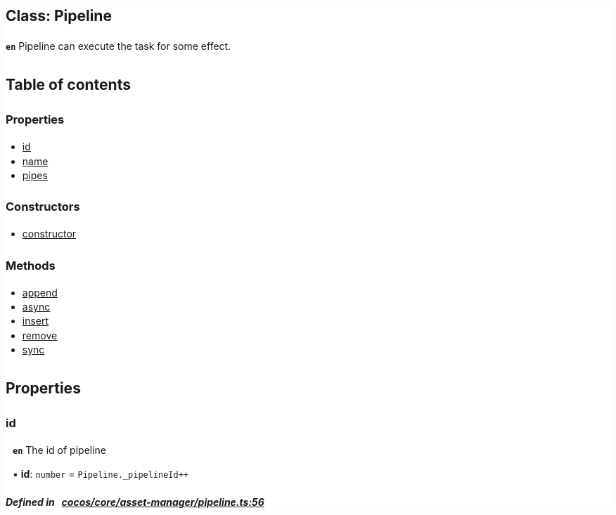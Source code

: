 
## Class: Pipeline







**`en`** 
Pipeline can execute the task for some effect.



<div class="table-of-content">
<h2>Table of contents</h2>


### Properties

- [ id](#id)
- [ name](#name)
- [ pipes](#pipes)

### Constructors

- [ constructor](#constructor)

### Methods

- [ append](#append)
- [ async](#async)
- [ insert](#insert)
- [ remove](#remove)
- [ sync](#sync)
</div>

## Properties


### id
<div style="margin-left: 10px;">




**`en`** 
The id of pipeline





•  **id**:
`number`  = `Pipeline._pipelineId++`
</div>

##### Defined in &nbsp;   [cocos/core/asset-manager/pipeline.ts:56](https://github.com/cocos-creator/engine/blob/c7bf6b8a9/cocos/core/asset-manager/pipeline.ts#L56)&nbsp;
